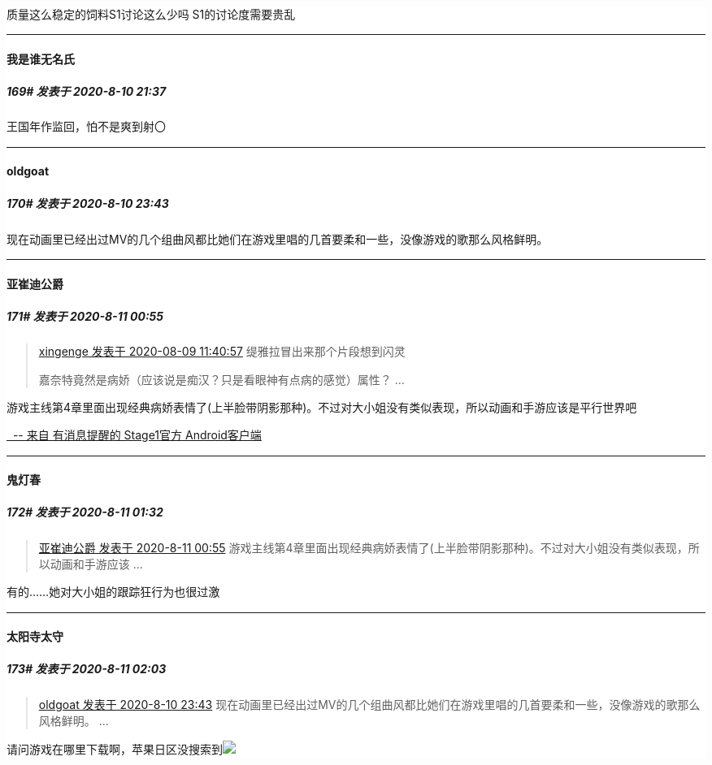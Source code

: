 质量这么稳定的饲料S1讨论这么少吗</blockquote>
S1的讨论度需要贵乱


-----

####  我是谁无名氏  
##### 169#       发表于 2020-8-10 21:37


王国年作监回，怕不是爽到射〇


-----

####  oldgoat  
##### 170#       发表于 2020-8-10 23:43


现在动画里已经出过MV的几个组曲风都比她们在游戏里唱的几首要柔和一些，没像游戏的歌那么风格鲜明。


-----

####  亚崔迪公爵  
##### 171#       发表于 2020-8-11 00:55


<blockquote><a href="httphttps://bbs.saraba1st.com/2b/forum.php?mod=redirect&amp;goto=findpost&amp;pid=48367862&amp;ptid=1902688" target="_blank">xingenge 发表于 2020-08-09 11:40:57</a>
缇雅拉冒出来那个片段想到闪灵


嘉奈特竟然是病娇（应该说是痴汉？只是看眼神有点病的感觉）属性？ ...</blockquote>游戏主线第4章里面出现经典病娇表情了(上半脸带阴影那种)。不过对大小姐没有类似表现，所以动画和手游应该是平行世界吧

[  -- 来自 有消息提醒的 Stage1官方 Android客户端](https://www.coolapk.com/apk/140634)


-----

####  鬼灯春  
##### 172#       发表于 2020-8-11 01:32


<blockquote><a href="httphttps://bbs.saraba1st.com/2b/forum.php?mod=redirect&amp;goto=findpost&amp;pid=48388554&amp;ptid=1902688" target="_blank">亚崔迪公爵 发表于 2020-8-11 00:55</a>
 游戏主线第4章里面出现经典病娇表情了(上半脸带阴影那种)。不过对大小姐没有类似表现，所以动画和手游应该 ...</blockquote>
有的……她对大小姐的跟踪狂行为也很过激


-----

####  太阳寺太守  
##### 173#       发表于 2020-8-11 02:03


<blockquote><a href="httphttps://bbs.saraba1st.com/2b/forum.php?mod=redirect&amp;goto=findpost&amp;pid=48387876&amp;ptid=1902688" target="_blank">oldgoat 发表于 2020-8-10 23:43</a>
现在动画里已经出过MV的几个组曲风都比她们在游戏里唱的几首要柔和一些，没像游戏的歌那么风格鲜明。 ...</blockquote>
请问游戏在哪里下载啊，苹果日区没搜索到<img src="https://static.saraba1st.com/image/smiley/face2017/018.png" referrerpolicy="no-referrer">
